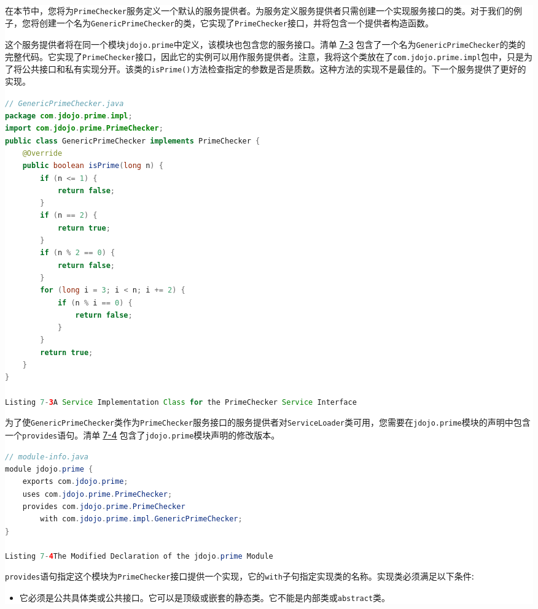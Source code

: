 在本节中，您将为`PrimeChecker`服务定义一个默认的服务提供者。为服务定义服务提供者只需创建一个实现服务接口的类。对于我们的例子，您将创建一个名为`GenericPrimeChecker`的类，它实现了`PrimeChecker`接口，并将包含一个提供者构造函数。

这个服务提供者将在同一个模块`jdojo.prime`中定义，该模块也包含您的服务接口。清单 [7-3](#PC21) 包含了一个名为`GenericPrimeChecker`的类的完整代码。它实现了`PrimeChecker`接口，因此它的实例可以用作服务提供者。注意，我将这个类放在了`com.jdojo.prime.impl`包中，只是为了将公共接口和私有实现分开。该类的`isPrime()`方法检查指定的参数是否是质数。这种方法的实现不是最佳的。下一个服务提供了更好的实现。

```java
// GenericPrimeChecker.java
package com.jdojo.prime.impl;
import com.jdojo.prime.PrimeChecker;
public class GenericPrimeChecker implements PrimeChecker {
    @Override
    public boolean isPrime(long n) {
        if (n <= 1) {
            return false;
        }
        if (n == 2) {
            return true;
        }
        if (n % 2 == 0) {
            return false;
        }
        for (long i = 3; i < n; i += 2) {
            if (n % i == 0) {
                return false;
            }
        }
        return true;
    }
}

Listing 7-3A Service Implementation Class for the PrimeChecker Service Interface

```

为了使`GenericPrimeChecker`类作为`PrimeChecker`服务接口的服务提供者对`ServiceLoader`类可用，您需要在`jdojo.prime`模块的声明中包含一个`provides`语句。清单 [7-4](#PC22) 包含了`jdojo.prime`模块声明的修改版本。

```java
// module-info.java
module jdojo.prime {
    exports com.jdojo.prime;
    uses com.jdojo.prime.PrimeChecker;
    provides com.jdojo.prime.PrimeChecker
        with com.jdojo.prime.impl.GenericPrimeChecker;
}

Listing 7-4The Modified Declaration of the jdojo.prime Module

```

`provides`语句指定这个模块为`PrimeChecker`接口提供一个实现，它的`with`子句指定实现类的名称。实现类必须满足以下条件:

*   它必须是公共具体类或公共接口。它可以是顶级或嵌套的静态类。它不能是内部类或`abstract`类。
